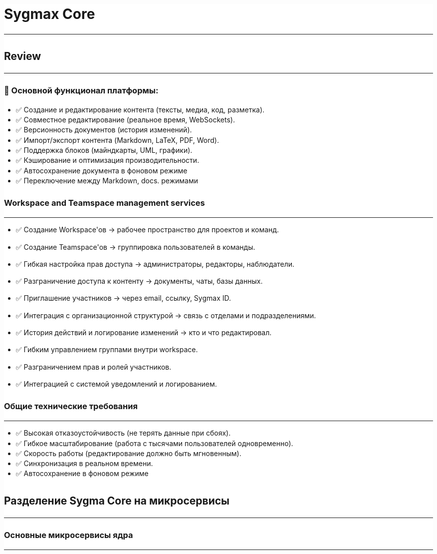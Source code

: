 # Sygmax Core

---

## Review

---

### 📌 Основной функционал платформы:

- ✅ Создание и редактирование контента (тексты, медиа, код, разметка).
- ✅ Совместное редактирование (реальное время, WebSockets).
- ✅ Версионность документов (история изменений).
- ✅ Импорт/экспорт контента (Markdown, LaTeX, PDF, Word).
- ✅ Поддержка блоков (майндкарты, UML, графики).
- ✅ Кэширование и оптимизация производительности.
- ✅ Автосохранение документа в фоновом режиме
- ✅ Переключение между Markdown, docs. режимами

### Workspace and Teamspace management services

---

- ✅ Создание Workspace'ов → рабочее пространство для проектов и команд.
- ✅ Создание Teamspace'ов → группировка пользователей в команды.
- ✅ Гибкая настройка прав доступа → администраторы, редакторы, наблюдатели.
- ✅ Разграничение доступа к контенту → документы, чаты, базы данных.
- ✅ Приглашение участников → через email, ссылку, Sygmax ID.
- ✅ Интеграция с организационной структурой → связь с отделами и подразделениями.
- ✅ История действий и логирование изменений → кто и что редактировал.

- ✅ Гибким управлением группами внутри workspace.
- ✅ Разграничением прав и ролей участников.
- ✅ Интеграцией с системой уведомлений и логированием.

### Общие технические требования

---

- ✅ Высокая отказоустойчивость (не терять данные при сбоях).
- ✅ Гибкое масштабирование (работа с тысячами пользователей одновременно).
- ✅ Скорость работы (редактирование должно быть мгновенным).
- ✅ Синхронизация в реальном времени.
- ✅ Автосохранение в фоновом режиме

## Разделение Sygma Core на микросервисы

---

### Основные микросервисы ядра

---